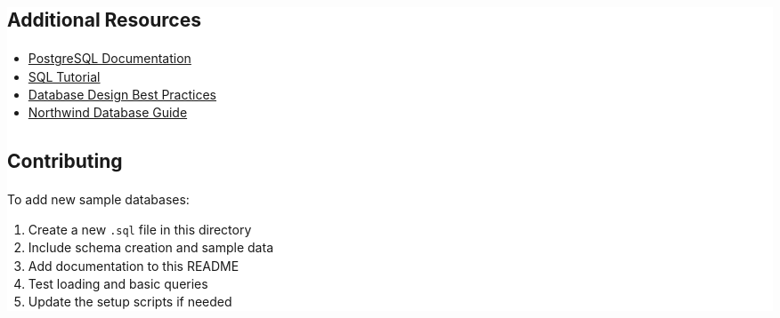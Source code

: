 ## Additional Resources

- [PostgreSQL Documentation](https://www.postgresql.org/docs/)
- [SQL Tutorial](https://www.w3schools.com/sql/)
- [Database Design Best Practices](https://www.databasestar.com/database-design-best-practices/)
- [Northwind Database Guide](https://docs.microsoft.com/en-us/dotnet/framework/data/adonet/sql/linq/downloading-sample-databases)

## Contributing

To add new sample databases:
1. Create a new `.sql` file in this directory
2. Include schema creation and sample data
3. Add documentation to this README
4. Test loading and basic queries
5. Update the setup scripts if needed
